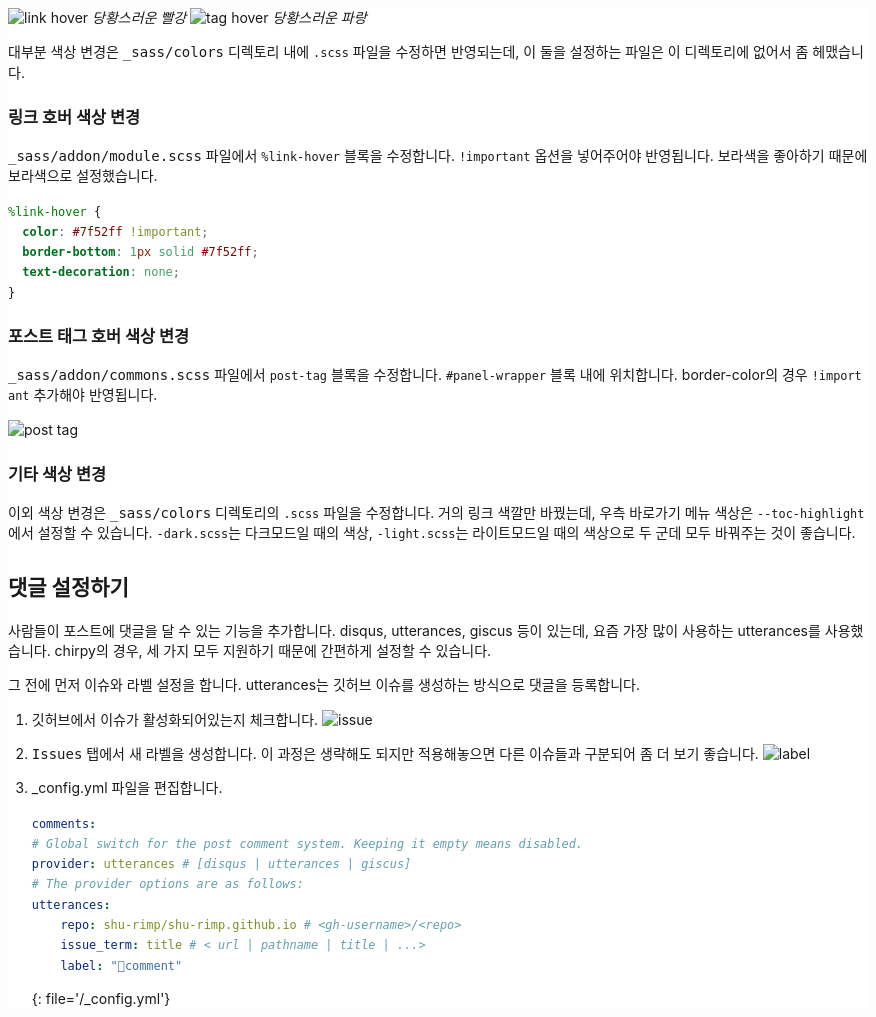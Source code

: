 ![link hover][link-hover]
_당황스러운 빨강_
![tag hover][tag-hover]
_당황스러운 파랑_

대부분 색상 변경은 <kbd>_sass/colors</kbd> 디렉토리 내에 `.scss` 파일을 수정하면 반영되는데, 이 둘을 설정하는 파일은 이 디렉토리에 없어서 좀 헤맸습니다.

### 링크 호버 색상 변경
<kbd>_sass/addon/module.scss</kbd> 파일에서 `%link-hover` 블록을 수정합니다. `!important` 옵션을 넣어주어야 반영됩니다. 보라색을 좋아하기 때문에 보라색으로 설정했습니다.

```scss
%link-hover {
  color: #7f52ff !important;
  border-bottom: 1px solid #7f52ff;
  text-decoration: none;
}
```

### 포스트 태그 호버 색상 변경
<kbd>_sass/addon/commons.scss</kbd> 파일에서 `post-tag` 블록을 수정합니다. `#panel-wrapper` 블록 내에 위치합니다. border-color의 경우 `!important` 추가해야 반영됩니다.

![post tag][post-tag]


### 기타 색상 변경
이외 색상 변경은 <kbd>_sass/colors</kbd> 디렉토리의 `.scss` 파일을 수정합니다. 거의 링크 색깔만 바꿨는데, 우측 바로가기 메뉴 색상은 `--toc-highlight`에서 설정할 수 있습니다. `-dark.scss`는 다크모드일 때의 색상, `-light.scss`는 라이트모드일 때의 색상으로 두 군데 모두 바꿔주는 것이 좋습니다.

## 댓글 설정하기

사람들이 포스트에 댓글을 달 수 있는 기능을 추가합니다. disqus, utterances, giscus 등이 있는데, 요즘 가장 많이 사용하는 utterances를 사용했습니다. chirpy의 경우, 세 가지 모두 지원하기 때문에 간편하게 설정할 수 있습니다.

그 전에 먼저 이슈와 라벨 설정을 합니다. utterances는 깃허브 이슈를 생성하는 방식으로 댓글을 등록합니다.

1. 깃허브에서 이슈가 활성화되어있는지 체크합니다.
    ![issue][issue]

2. <kbd>Issues</kbd> 탭에서 새 라벨을 생성합니다. 이 과정은 생략해도 되지만 적용해놓으면 다른 이슈들과 구분되어 좀 더 보기 좋습니다.
    ![label][label]

3. _config.yml 파일을 편집합니다.

    ```yaml
    comments:
    # Global switch for the post comment system. Keeping it empty means disabled.
    provider: utterances # [disqus | utterances | giscus]
    # The provider options are as follows:
    utterances:
        repo: shu-rimp/shu-rimp.github.io # <gh-username>/<repo>
        issue_term: title # < url | pathname | title | ...>
        label: "💬comment"
    ```
    {: file='/_config.yml'}


[author]: posts/2-1.png
[contact]: posts/2-2.png
[sidebar]: posts/2-3.png
[profile]: posts/2-4.png
[favicon]: posts/2-5.png
[link-hover]: posts/2-6.png
[tag-hover]: posts/2-7.png
[post-tag]: posts/2-8.png
[issue]: posts/2-9.png
[label]: posts/2-10.png
[label-html]: posts/2-11.png
[comment]: posts/2-12.png
[comment-issue]: posts/2-13.png
[gct-signup]: posts/2-14.png
[gct-settings]: posts/2-15.png
[gct-dashboard]: posts/2-16.png
[pageview]: posts/2-17.png